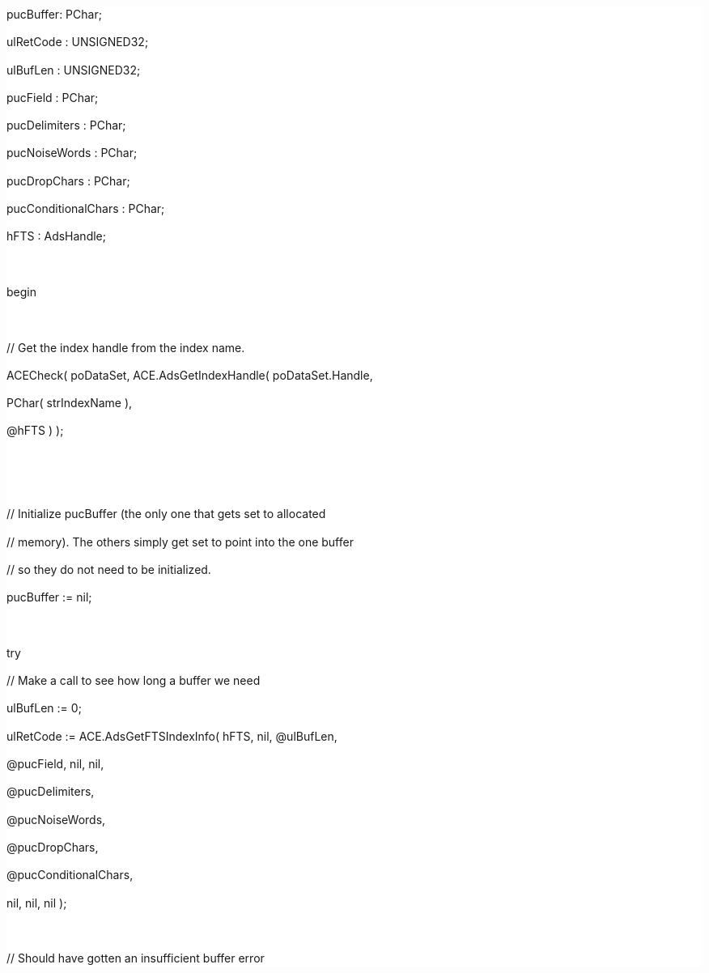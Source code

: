 pucBuffer: PChar;

ulRetCode : UNSIGNED32;

ulBufLen : UNSIGNED32;

pucField : PChar;

pucDelimiters : PChar;

pucNoiseWords : PChar;

pucDropChars : PChar;

pucConditionalChars : PChar;

hFTS : AdsHandle;

 

begin

 

// Get the index handle from the index name.

ACECheck( poDataSet, ACE.AdsGetIndexHandle( poDataSet.Handle,

PChar( strIndexName ),

@hFTS ) );

 

 

// Initialize pucBuffer (the only one that gets set to allocated

// memory). The others simply get set to point into the one buffer

// so they do not need to be initialized.

pucBuffer := nil;

 

try

// Make a call to see how long a buffer we need

ulBufLen := 0;

ulRetCode := ACE.AdsGetFTSIndexInfo( hFTS, nil, @ulBufLen,

@pucField, nil, nil,

@pucDelimiters,

@pucNoiseWords,

@pucDropChars,

@pucConditionalChars,

nil, nil, nil );

 

// Should have gotten an insufficient buffer error
